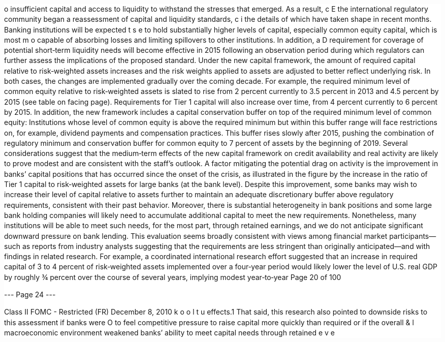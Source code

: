 o insufficient capital and access to liquidity to withstand the stresses that emerged. As a result,
c
E the international regulatory community began a reassessment of capital and liquidity standards,
c
i the details of which have taken shape in recent months. Banking institutions will be expected
t
s
e to hold substantially higher levels of capital, especially common equity capital, which is most
m
o capable of absorbing losses and limiting spillovers to other institutions. In addition, a
D
requirement for coverage of potential short‐term liquidity needs will become effective in 2015
following an observation period during which regulators can further assess the implications of
the proposed standard.
Under the new capital framework, the amount of required capital relative to risk‐weighted
assets increases and the risk weights applied to assets are adjusted to better reflect underlying
risk. In both cases, the changes are implemented gradually over the coming decade. For
example, the required minimum level of common equity relative to risk‐weighted assets is
slated to rise from 2 percent currently to 3.5 percent in 2013 and 4.5 percent by 2015 (see table
on facing page). Requirements for Tier 1 capital will also increase over time, from 4 percent
currently to 6 percent by 2015. In addition, the new framework includes a capital conservation
buffer on top of the required minimum level of common equity: Institutions whose level of
common equity is above the required minimum but within this buffer range will face restrictions
on, for example, dividend payments and compensation practices. This buffer rises slowly after
2015, pushing the combination of regulatory minimum and conservation buffer for common
equity to 7 percent of assets by the beginning of 2019.
Several considerations suggest that the medium‐term effects of the new capital framework on
credit availability and real activity are likely to prove modest and are consistent with the staff’s
outlook. A factor mitigating the potential drag on activity is the improvement in banks’ capital
positions that has occurred since the onset of the crisis, as illustrated in the figure by the
increase in the ratio of Tier 1 capital to risk‐weighted assets for large banks (at the bank level).
Despite this improvement, some banks may wish to increase their level of capital relative to
assets further to maintain an adequate discretionary buffer above regulatory requirements,
consistent with their past behavior. Moreover, there is substantial heterogeneity in bank
positions and some large bank holding companies will likely need to accumulate additional
capital to meet the new requirements. Nonetheless, many institutions will be able to meet such
needs, for the most part, through retained earnings, and we do not anticipate significant
downward pressure on bank lending.
This evaluation seems broadly consistent with views among financial market participants—such
as reports from industry analysts suggesting that the requirements are less stringent than
originally anticipated—and with findings in related research. For example, a coordinated
international research effort suggested that an increase in required capital of 3 to 4 percent of
risk‐weighted assets implemented over a four‐year period would likely lower the level of U.S.
real GDP by roughly ¾ percent over the course of several years, implying modest year‐to‐year
Page 20 of 100

--- Page 24 ---

Class II FOMC - Restricted (FR) December 8, 2010
k
o
o
l
t
u
effects.1 That said, this research also pointed to downside risks to this assessment if banks were O
to feel competitive pressure to raise capital more quickly than required or if the overall &
l
macroeconomic environment weakened banks’ ability to meet capital needs through retained e
v
e